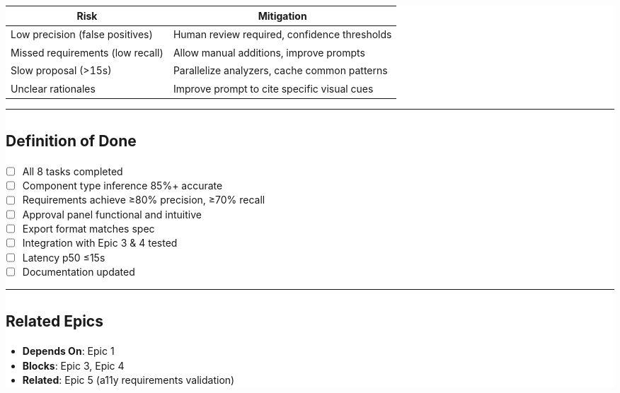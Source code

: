 | Risk | Mitigation |
|------|------------|
| Low precision (false positives) | Human review required, confidence thresholds |
| Missed requirements (low recall) | Allow manual additions, improve prompts |
| Slow proposal (>15s) | Parallelize analyzers, cache common patterns |
| Unclear rationales | Improve prompt to cite specific visual cues |

---

## Definition of Done

- [ ] All 8 tasks completed
- [ ] Component type inference 85%+ accurate
- [ ] Requirements achieve ≥80% precision, ≥70% recall
- [ ] Approval panel functional and intuitive
- [ ] Export format matches spec
- [ ] Integration with Epic 3 & 4 tested
- [ ] Latency p50 ≤15s
- [ ] Documentation updated

---

## Related Epics

- **Depends On**: Epic 1
- **Blocks**: Epic 3, Epic 4
- **Related**: Epic 5 (a11y requirements validation)
